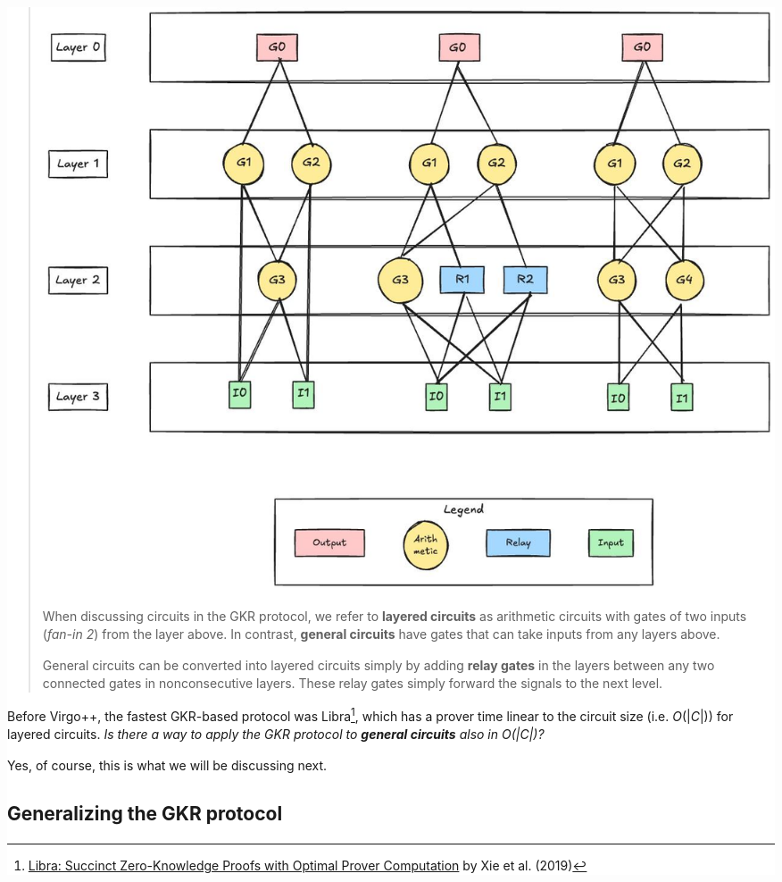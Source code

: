 > ![General vs Layered Circuit](../public/virgo-article/libra__virgo__general-vs-layered-circuit.png "General vs Layered Circuit")
>
> When discussing circuits in the GKR protocol, we refer to **layered circuits** as arithmetic circuits with gates of two inputs (_fan-in 2_) from the layer above. In contrast, **general circuits** have gates that can take inputs from any layers above.
>
> General circuits can be converted into layered circuits simply by adding **relay gates** in the layers between any two connected gates in nonconsecutive layers. These relay gates simply forward the signals to the next level.

Before Virgo++, the fastest GKR-based protocol was Libra[^3], which has a prover time linear to the circuit size (i.e. $O(|C|)$) for layered circuits. _Is there a way to apply the GKR protocol to **general circuits** also in $O(|C|)$?_

Yes, of course, this is what we will be discussing next.

## Generalizing the GKR protocol


[^1]: [Delegating Computation: Interactive Proofs for Muggles](https://www.microsoft.com/en-us/research/wp-content/uploads/2016/12/2008-DelegatingComputation.pdf) by Goldwasser et al. (2008)
[^2]: [Doubly Efficient Interactive Proofs for General Arithmetic Circuits with Linear Prover Time (a.k.a. Virgo++)](https://eprint.iacr.org/2020/1247.pdf) by Zhang et al., (2021)
[^3]: [Libra: Succinct Zero-Knowledge Proofs with Optimal Prover Computation](https://eprint.iacr.org/2019/317.pdf) by Xie et al. (2019)